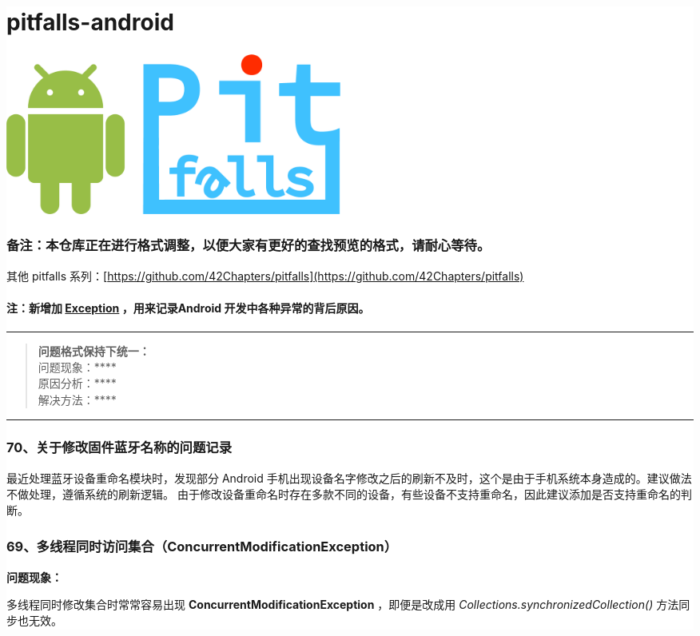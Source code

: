 # pitfalls-android

<img src="logo-pitfalls-android.png" width="" height="200"/>

### 备注：本仓库正在进行格式调整，以便大家有更好的查找预览的格式，请耐心等待。

其他 pitfalls 系列：[https://github.com/42Chapters/pitfalls](https://github.com/42Chapters/pitfalls)

#### 注：新增加 [Exception](https://github.com/42Chapters/pitfalls-android/blob/master/Exception.md) ，用来记录Android 开发中各种异常的背后原因。

***
>**问题格式保持下统一：**    
问题现象：****    
原因分析：****    
解决方法：****   
***


### 70、关于修改固件蓝牙名称的问题记录

最近处理蓝牙设备重命名模块时，发现部分 Android 手机出现设备名字修改之后的刷新不及时，这个是由于手机系统本身造成的。建议做法不做处理，遵循系统的刷新逻辑。
由于修改设备重命名时存在多款不同的设备，有些设备不支持重命名，因此建议添加是否支持重命名的判断。

### 69、多线程同时访问集合（ConcurrentModificationException）

**问题现象：** 

多线程同时修改集合时常常容易出现 **ConcurrentModificationException** ，即便是改成用 *Collections.synchronizedCollection()* 方法同步也无效。
